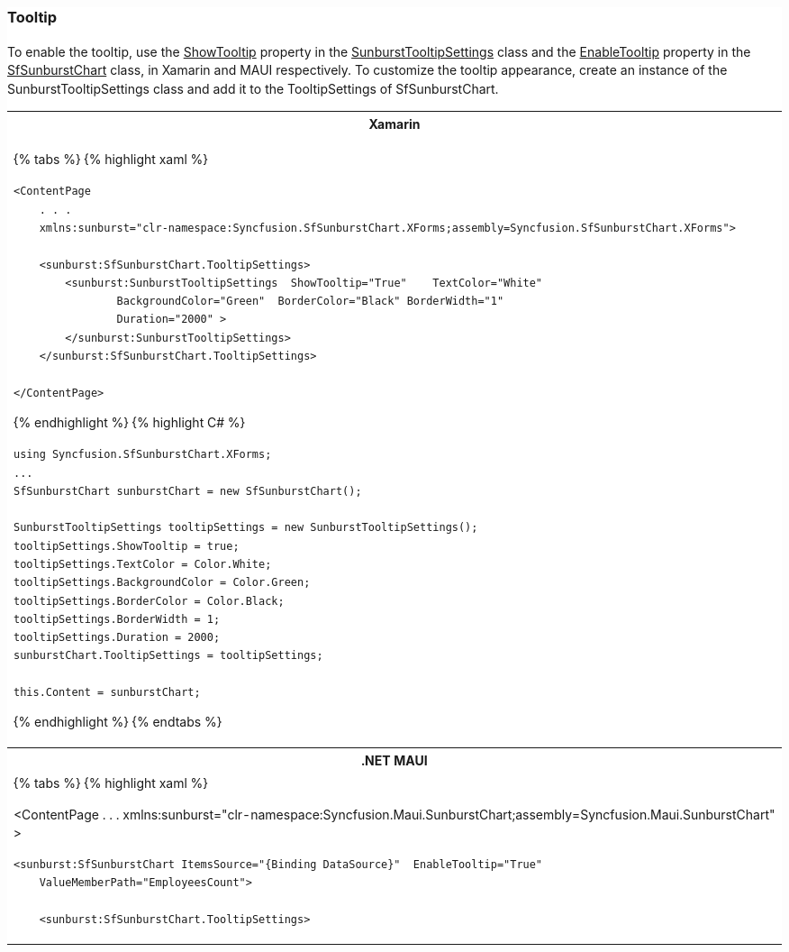 ### Tooltip
To enable the tooltip, use the [ShowTooltip]() property in the [SunburstTooltipSettings]() class and the [EnableTooltip]() property in the [SfSunburstChart]() class, in Xamarin and MAUI respectively.
To customize the tooltip appearance, create an instance of the SunburstTooltipSettings class and add it to the TooltipSettings of SfSunburstChart. 

<table>
<tr>
<th>Xamarin</th>
</tr>
<tr>
<td>

{% tabs %} 
{% highlight xaml %}

	<ContentPage
	    . . .
	    xmlns:sunburst="clr-namespace:Syncfusion.SfSunburstChart.XForms;assembly=Syncfusion.SfSunburstChart.XForms">

	    <sunburst:SfSunburstChart.TooltipSettings>
	        <sunburst:SunburstTooltipSettings  ShowTooltip="True"    TextColor="White"
	                BackgroundColor="Green"  BorderColor="Black" BorderWidth="1" 
	                Duration="2000" >
	        </sunburst:SunburstTooltipSettings>
	    </sunburst:SfSunburstChart.TooltipSettings>

	</ContentPage>
{% endhighlight %}
{% highlight C# %}

    using Syncfusion.SfSunburstChart.XForms;
    ...
    SfSunburstChart sunburstChart = new SfSunburstChart();

    SunburstTooltipSettings tooltipSettings = new SunburstTooltipSettings();
    tooltipSettings.ShowTooltip = true;
    tooltipSettings.TextColor = Color.White;
    tooltipSettings.BackgroundColor = Color.Green;
    tooltipSettings.BorderColor = Color.Black;
    tooltipSettings.BorderWidth = 1;
    tooltipSettings.Duration = 2000;
    sunburstChart.TooltipSettings = tooltipSettings;

    this.Content = sunburstChart;

{% endhighlight %}
{% endtabs %}
</td>
</tr>
<tr>
<th>.NET MAUI</th>
</tr>
<tr>
<td>
{% tabs %} 
{% highlight xaml %}

<ContentPage
    . . .
    xmlns:sunburst="clr-namespace:Syncfusion.Maui.SunburstChart;assembly=Syncfusion.Maui.SunburstChart" >
    
    <sunburst:SfSunburstChart ItemsSource="{Binding DataSource}"  EnableTooltip="True" 
        ValueMemberPath="EmployeesCount">

        <sunburst:SfSunburstChart.TooltipSettings>